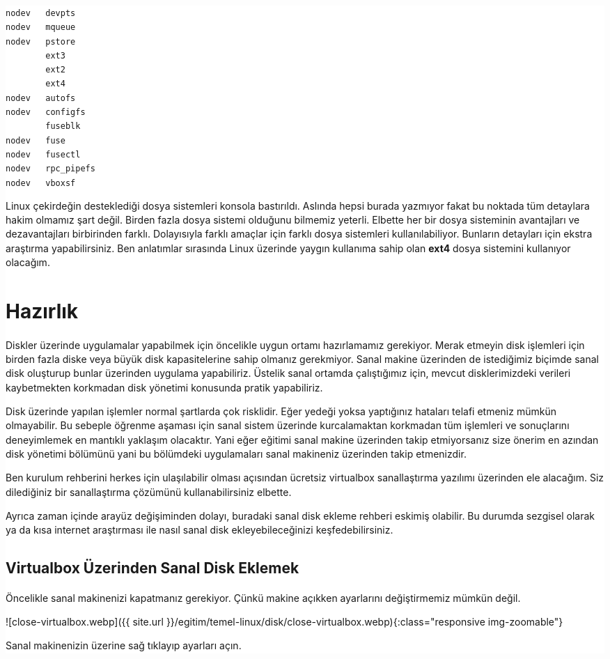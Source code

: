 ```bash
nodev   devpts
nodev   mqueue
nodev   pstore
        ext3
        ext2
        ext4
nodev   autofs
nodev   configfs
        fuseblk
nodev   fuse
nodev   fusectl
nodev   rpc_pipefs
nodev   vboxsf
```

Linux çekirdeğin desteklediği dosya sistemleri konsola bastırıldı. Aslında hepsi burada yazmıyor fakat bu noktada tüm detaylara hakim olmamız şart değil. Birden fazla dosya sistemi olduğunu bilmemiz yeterli. Elbette her bir dosya sisteminin avantajları ve dezavantajları birbirinden farklı. Dolayısıyla farklı amaçlar için farklı dosya sistemleri kullanılabiliyor. Bunların detayları için ekstra araştırma yapabilirsiniz. Ben anlatımlar sırasında Linux üzerinde yaygın kullanıma sahip olan **ext4** dosya sistemini kullanıyor olacağım. 

# Hazırlık

Diskler üzerinde uygulamalar yapabilmek için öncelikle uygun ortamı hazırlamamız gerekiyor. Merak etmeyin disk işlemleri için birden fazla diske veya büyük disk kapasitelerine sahip olmanız gerekmiyor. Sanal makine üzerinden de istediğimiz biçimde sanal disk oluşturup bunlar üzerinden uygulama yapabiliriz. Üstelik sanal ortamda çalıştığımız için, mevcut disklerimizdeki verileri kaybetmekten korkmadan disk yönetimi konusunda pratik yapabiliriz.

Disk üzerinde yapılan işlemler normal şartlarda çok risklidir. Eğer yedeği yoksa yaptığınız hataları telafi etmeniz mümkün olmayabilir. Bu sebeple öğrenme aşaması için sanal sistem üzerinde kurcalamaktan korkmadan tüm işlemleri ve sonuçlarını deneyimlemek en mantıklı yaklaşım olacaktır. Yani eğer eğitimi sanal makine üzerinden takip etmiyorsanız size önerim en azından disk yönetimi bölümünü yani bu bölümdeki uygulamaları sanal makineniz üzerinden takip etmenizdir. 

Ben kurulum rehberini herkes için ulaşılabilir olması açısından ücretsiz virtualbox sanallaştırma yazılımı üzerinden ele alacağım. Siz dilediğiniz bir sanallaştırma çözümünü kullanabilirsiniz elbette.

Ayrıca zaman içinde arayüz değişiminden dolayı, buradaki sanal disk ekleme rehberi eskimiş olabilir. Bu durumda sezgisel olarak ya da kısa internet araştırması ile nasıl sanal disk ekleyebileceğinizi keşfedebilirsiniz.

## Virtualbox Üzerinden Sanal Disk Eklemek

Öncelikle sanal makinenizi kapatmanız gerekiyor. Çünkü makine açıkken ayarlarını değiştirmemiz mümkün değil.

![close-virtualbox.webp]({{ site.url }}/egitim/temel-linux/disk/close-virtualbox.webp){:class="responsive img-zoomable"}

Sanal makinenizin üzerine sağ tıklayıp ayarları açın.
